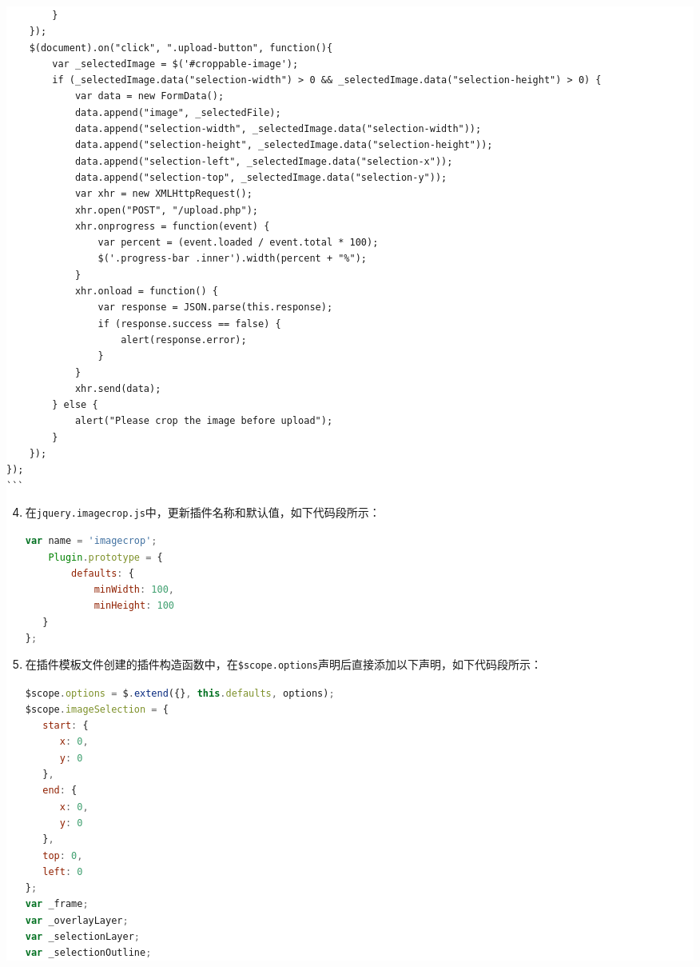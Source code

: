             }
        });
        $(document).on("click", ".upload-button", function(){
            var _selectedImage = $('#croppable-image');
            if (_selectedImage.data("selection-width") > 0 && _selectedImage.data("selection-height") > 0) {
                var data = new FormData();
                data.append("image", _selectedFile);
                data.append("selection-width", _selectedImage.data("selection-width"));
                data.append("selection-height", _selectedImage.data("selection-height"));
                data.append("selection-left", _selectedImage.data("selection-x"));
                data.append("selection-top", _selectedImage.data("selection-y"));
                var xhr = new XMLHttpRequest();
                xhr.open("POST", "/upload.php");
                xhr.onprogress = function(event) {
                    var percent = (event.loaded / event.total * 100);
                    $('.progress-bar .inner').width(percent + "%");
                }
                xhr.onload = function() {
                    var response = JSON.parse(this.response);
                    if (response.success == false) {
                        alert(response.error);
                    }
                }
                xhr.send(data);
            } else {
                alert("Please crop the image before upload");
            }
        });
    });
    ```

4.  在`jquery.imagecrop.js`中，更新插件名称和默认值，如下代码段所示：

    ```js
    var name = 'imagecrop';
        Plugin.prototype = {
            defaults: {
                minWidth: 100,
                minHeight: 100
       }
    };
    ```

5.  在插件模板文件创建的插件构造函数中，在`$scope.options`声明后直接添加以下声明，如下代码段所示：

    ```js
    $scope.options = $.extend({}, this.defaults, options);
    $scope.imageSelection = {
       start: {
          x: 0,
          y: 0
       },
       end: {
          x: 0,
          y: 0
       },
       top: 0,
       left: 0
    };
    var _frame;
    var _overlayLayer;
    var _selectionLayer;
    var _selectionOutline;
    ```
